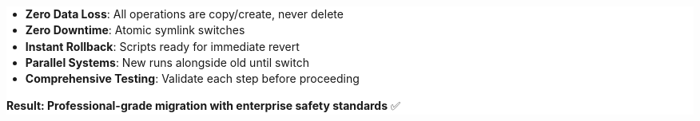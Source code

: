 - **Zero Data Loss**: All operations are copy/create, never delete
- **Zero Downtime**: Atomic symlink switches  
- **Instant Rollback**: Scripts ready for immediate revert
- **Parallel Systems**: New runs alongside old until switch
- **Comprehensive Testing**: Validate each step before proceeding

**Result: Professional-grade migration with enterprise safety standards** ✅